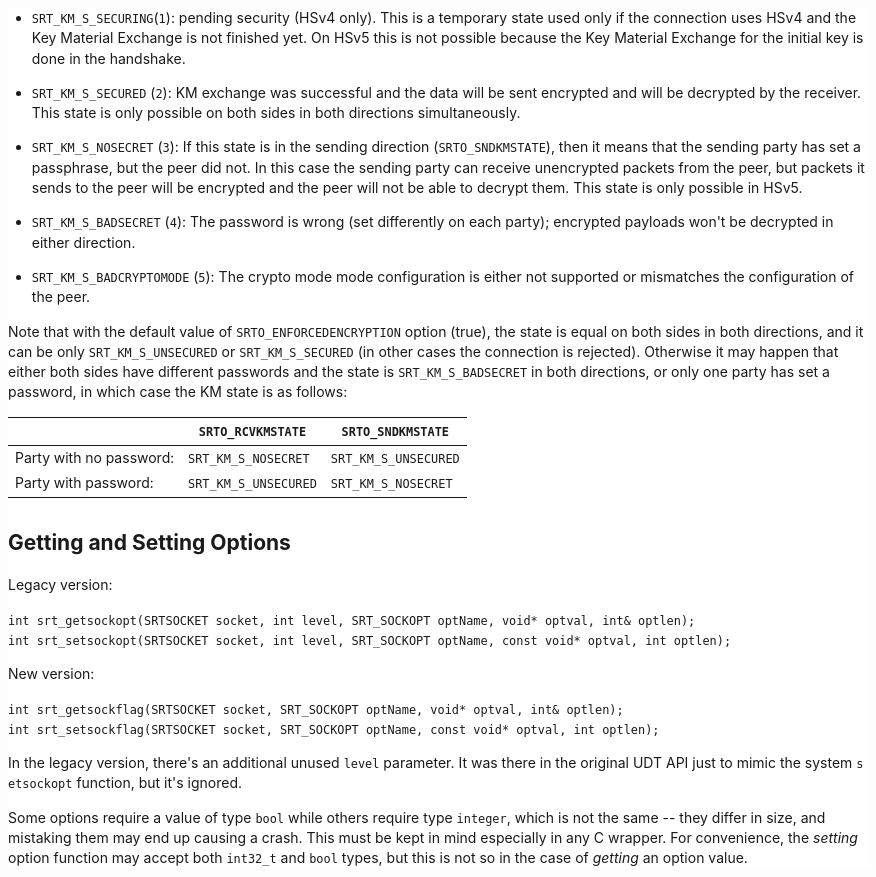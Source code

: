 - `SRT_KM_S_SECURING`(`1`): pending security (HSv4 only). This is a temporary state
used only if the connection uses HSv4 and the Key Material Exchange is
not finished yet. On HSv5 this is not possible because the Key Material
Exchange for the initial key is done in the handshake.

- `SRT_KM_S_SECURED` (`2`): KM exchange was successful and the data will be sent
encrypted and will be decrypted by the receiver. This state is only possible on
both sides in both directions simultaneously.

- `SRT_KM_S_NOSECRET` (`3`): If this state is in the sending direction (`SRTO_SNDKMSTATE`),
then it means that the sending party has set a passphrase, but the peer did not.
In this case the sending party can receive unencrypted packets from the peer, but
packets it sends to the peer will be encrypted and the peer will not be able to
decrypt them. This state is only possible in HSv5.

- `SRT_KM_S_BADSECRET` (`4`): The password is wrong (set differently on each party);
encrypted payloads won't be decrypted in either direction.

- `SRT_KM_S_BADCRYPTOMODE` (`5`): The crypto mode mode configuration is either not supported
or mismatches the configuration of the peer.


Note that with the default value of `SRTO_ENFORCEDENCRYPTION` option (true),
the state is equal on both sides in both directions, and it can be only
`SRT_KM_S_UNSECURED` or `SRT_KM_S_SECURED` (in other cases the connection
is rejected). Otherwise it may happen that either both sides have different
passwords and the state is `SRT_KM_S_BADSECRET` in both directions, or only
one party has set a password, in which case the KM state is as follows:

|                          | `SRTO_RCVKMSTATE`    | `SRTO_SNDKMSTATE`    |
|--------------------------|----------------------|----------------------|
| Party with no password:  | `SRT_KM_S_NOSECRET`  | `SRT_KM_S_UNSECURED` |
| Party with password:     | `SRT_KM_S_UNSECURED` | `SRT_KM_S_NOSECRET`  |

## Getting and Setting Options

Legacy version:

    int srt_getsockopt(SRTSOCKET socket, int level, SRT_SOCKOPT optName, void* optval, int& optlen);
    int srt_setsockopt(SRTSOCKET socket, int level, SRT_SOCKOPT optName, const void* optval, int optlen);

New version:

    int srt_getsockflag(SRTSOCKET socket, SRT_SOCKOPT optName, void* optval, int& optlen);
    int srt_setsockflag(SRTSOCKET socket, SRT_SOCKOPT optName, const void* optval, int optlen);

In the legacy version, there's an additional unused `level` parameter. It was
there in the original UDT API just to mimic the system `setsockopt` function,
but it's ignored.

Some options require a value of type `bool` while others require type `integer`,
which is not the same -- they differ in size, and mistaking them may end up
causing a crash. This must be kept in mind especially in any C wrapper. For
convenience, the *setting* option function may accept both `int32_t` and `bool`
types, but this is not so in the case of *getting* an option value.
